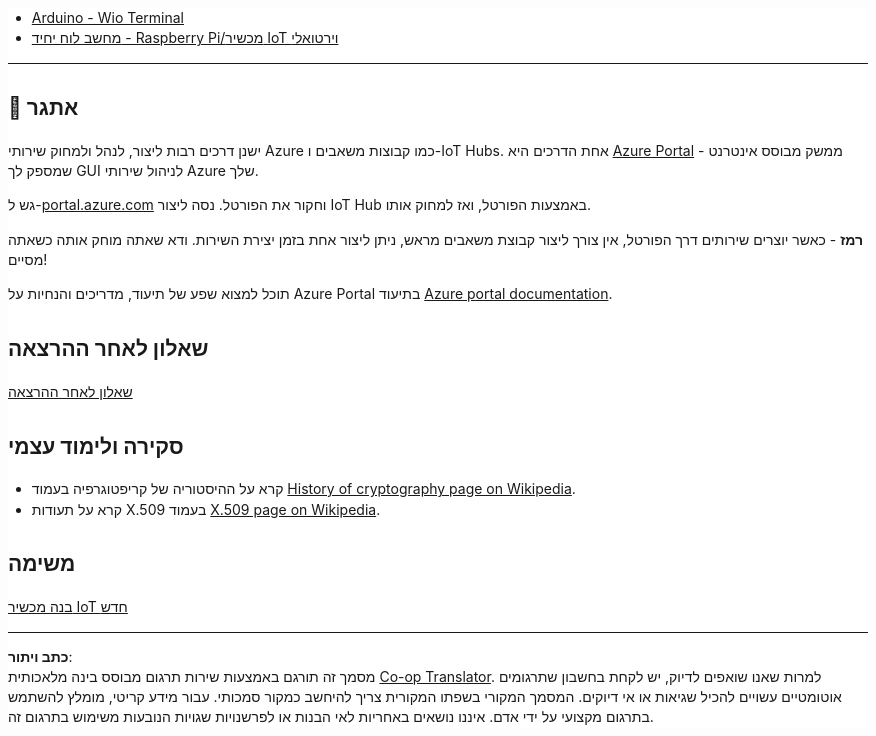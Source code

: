 * [Arduino - Wio Terminal](wio-terminal-x509.md)
* [מחשב לוח יחיד - Raspberry Pi/מכשיר IoT וירטואלי](single-board-computer-x509.md)

---

## 🚀 אתגר

ישנן דרכים רבות ליצור, לנהל ולמחוק שירותי Azure כמו קבוצות משאבים ו-IoT Hubs. אחת הדרכים היא [Azure Portal](https://portal.azure.com?WT.mc_id=academic-17441-jabenn) - ממשק מבוסס אינטרנט שמספק לך GUI לניהול שירותי Azure שלך.

גש ל-[portal.azure.com](https://portal.azure.com?WT.mc_id=academic-17441-jabenn) וחקור את הפורטל. נסה ליצור IoT Hub באמצעות הפורטל, ואז למחוק אותו.

**רמז** - כאשר יוצרים שירותים דרך הפורטל, אין צורך ליצור קבוצת משאבים מראש, ניתן ליצור אחת בזמן יצירת השירות. ודא שאתה מוחק אותה כשאתה מסיים!

תוכל למצוא שפע של תיעוד, מדריכים והנחיות על Azure Portal בתיעוד [Azure portal documentation](https://docs.microsoft.com/azure/azure-portal/?WT.mc_id=academic-17441-jabenn).

## שאלון לאחר ההרצאה

[שאלון לאחר ההרצאה](https://black-meadow-040d15503.1.azurestaticapps.net/quiz/20)

## סקירה ולימוד עצמי

* קרא על ההיסטוריה של קריפטוגרפיה בעמוד [History of cryptography page on Wikipedia](https://wikipedia.org/wiki/History_of_cryptography).
* קרא על תעודות X.509 בעמוד [X.509 page on Wikipedia](https://wikipedia.org/wiki/X.509).

## משימה

[בנה מכשיר IoT חדש](assignment.md)

---

**כתב ויתור**:  
מסמך זה תורגם באמצעות שירות תרגום מבוסס בינה מלאכותית [Co-op Translator](https://github.com/Azure/co-op-translator). למרות שאנו שואפים לדיוק, יש לקחת בחשבון שתרגומים אוטומטיים עשויים להכיל שגיאות או אי דיוקים. המסמך המקורי בשפתו המקורית צריך להיחשב כמקור סמכותי. עבור מידע קריטי, מומלץ להשתמש בתרגום מקצועי על ידי אדם. איננו נושאים באחריות לאי הבנות או לפרשנויות שגויות הנובעות משימוש בתרגום זה.